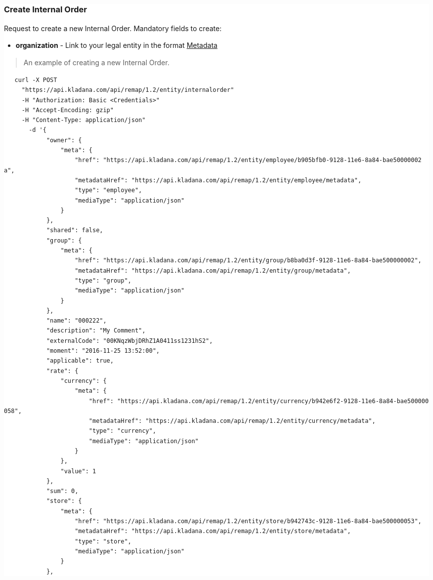 ### Create Internal Order

Request to create a new Internal Order.
Mandatory fields to create:

+ **organization** - Link to your legal entity in the format [Metadata](../#kladana-json-api-general-info-metadata)

> An example of creating a new Internal Order.

```shell
   curl -X POST
     "https://api.kladana.com/api/remap/1.2/entity/internalorder"
     -H "Authorization: Basic <Credentials>"
     -H "Accept-Encoding: gzip"
     -H "Content-Type: application/json"
       -d '{
            "owner": {
                "meta": {
                    "href": "https://api.kladana.com/api/remap/1.2/entity/employee/b905bfb0-9128-11e6-8a84-bae50000002a",
                    "metadataHref": "https://api.kladana.com/api/remap/1.2/entity/employee/metadata",
                    "type": "employee",
                    "mediaType": "application/json"
                }
            },
            "shared": false,
            "group": {
                "meta": {
                    "href": "https://api.kladana.com/api/remap/1.2/entity/group/b8ba0d3f-9128-11e6-8a84-bae500000002",
                    "metadataHref": "https://api.kladana.com/api/remap/1.2/entity/group/metadata",
                    "type": "group",
                    "mediaType": "application/json"
                }
            },
            "name": "000222",
            "description": "My Comment",
            "externalCode": "00KNqzWbjDRhZ1A0411ss1231hS2",
            "moment": "2016-11-25 13:52:00",
            "applicable": true,
            "rate": {
                "currency": {
                    "meta": {
                        "href": "https://api.kladana.com/api/remap/1.2/entity/currency/b942e6f2-9128-11e6-8a84-bae500000058",
                        "metadataHref": "https://api.kladana.com/api/remap/1.2/entity/currency/metadata",
                        "type": "currency",
                        "mediaType": "application/json"
                    }
                },
                "value": 1
            },
            "sum": 0,
            "store": {
                "meta": {
                    "href": "https://api.kladana.com/api/remap/1.2/entity/store/b942743c-9128-11e6-8a84-bae500000053",
                    "metadataHref": "https://api.kladana.com/api/remap/1.2/entity/store/metadata",
                    "type": "store",
                    "mediaType": "application/json"
                }
            },
```